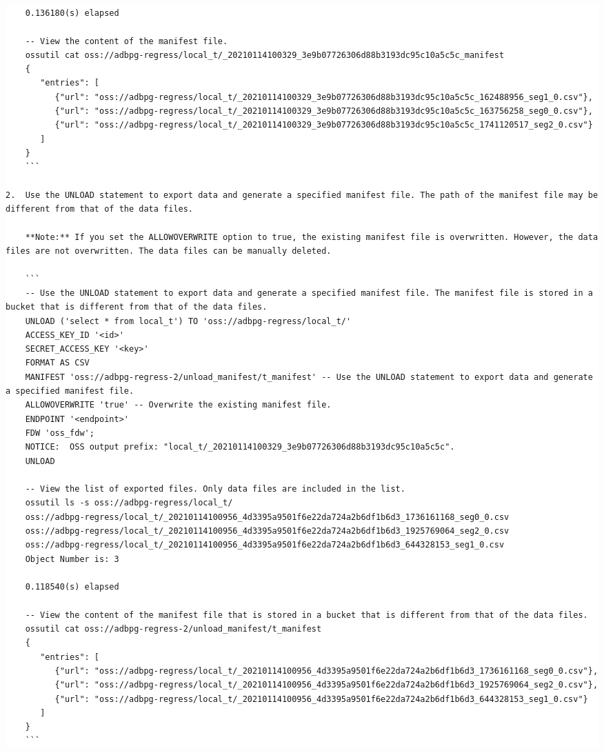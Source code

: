         0.136180(s) elapsed
        
        -- View the content of the manifest file.
        ossutil cat oss://adbpg-regress/local_t/_20210114100329_3e9b07726306d88b3193dc95c10a5c5c_manifest
        {
           "entries": [
              {"url": "oss://adbpg-regress/local_t/_20210114100329_3e9b07726306d88b3193dc95c10a5c5c_162488956_seg1_0.csv"},
              {"url": "oss://adbpg-regress/local_t/_20210114100329_3e9b07726306d88b3193dc95c10a5c5c_163756258_seg0_0.csv"},
              {"url": "oss://adbpg-regress/local_t/_20210114100329_3e9b07726306d88b3193dc95c10a5c5c_1741120517_seg2_0.csv"}
           ]
        }
        ```

    2.  Use the UNLOAD statement to export data and generate a specified manifest file. The path of the manifest file may be different from that of the data files.

        **Note:** If you set the ALLOWOVERWRITE option to true, the existing manifest file is overwritten. However, the data files are not overwritten. The data files can be manually deleted.

        ```
        -- Use the UNLOAD statement to export data and generate a specified manifest file. The manifest file is stored in a bucket that is different from that of the data files.
        UNLOAD ('select * from local_t') TO 'oss://adbpg-regress/local_t/'
        ACCESS_KEY_ID '<id>'
        SECRET_ACCESS_KEY '<key>'
        FORMAT AS CSV
        MANIFEST 'oss://adbpg-regress-2/unload_manifest/t_manifest' -- Use the UNLOAD statement to export data and generate a specified manifest file.
        ALLOWOVERWRITE 'true' -- Overwrite the existing manifest file.
        ENDPOINT '<endpoint>'
        FDW 'oss_fdw';
        NOTICE:  OSS output prefix: "local_t/_20210114100329_3e9b07726306d88b3193dc95c10a5c5c".
        UNLOAD
        
        -- View the list of exported files. Only data files are included in the list.
        ossutil ls -s oss://adbpg-regress/local_t/
        oss://adbpg-regress/local_t/_20210114100956_4d3395a9501f6e22da724a2b6df1b6d3_1736161168_seg0_0.csv
        oss://adbpg-regress/local_t/_20210114100956_4d3395a9501f6e22da724a2b6df1b6d3_1925769064_seg2_0.csv
        oss://adbpg-regress/local_t/_20210114100956_4d3395a9501f6e22da724a2b6df1b6d3_644328153_seg1_0.csv
        Object Number is: 3
        
        0.118540(s) elapsed
        
        -- View the content of the manifest file that is stored in a bucket that is different from that of the data files.
        ossutil cat oss://adbpg-regress-2/unload_manifest/t_manifest
        {
           "entries": [
              {"url": "oss://adbpg-regress/local_t/_20210114100956_4d3395a9501f6e22da724a2b6df1b6d3_1736161168_seg0_0.csv"},
              {"url": "oss://adbpg-regress/local_t/_20210114100956_4d3395a9501f6e22da724a2b6df1b6d3_1925769064_seg2_0.csv"},
              {"url": "oss://adbpg-regress/local_t/_20210114100956_4d3395a9501f6e22da724a2b6df1b6d3_644328153_seg1_0.csv"}
           ]
        }
        ```


